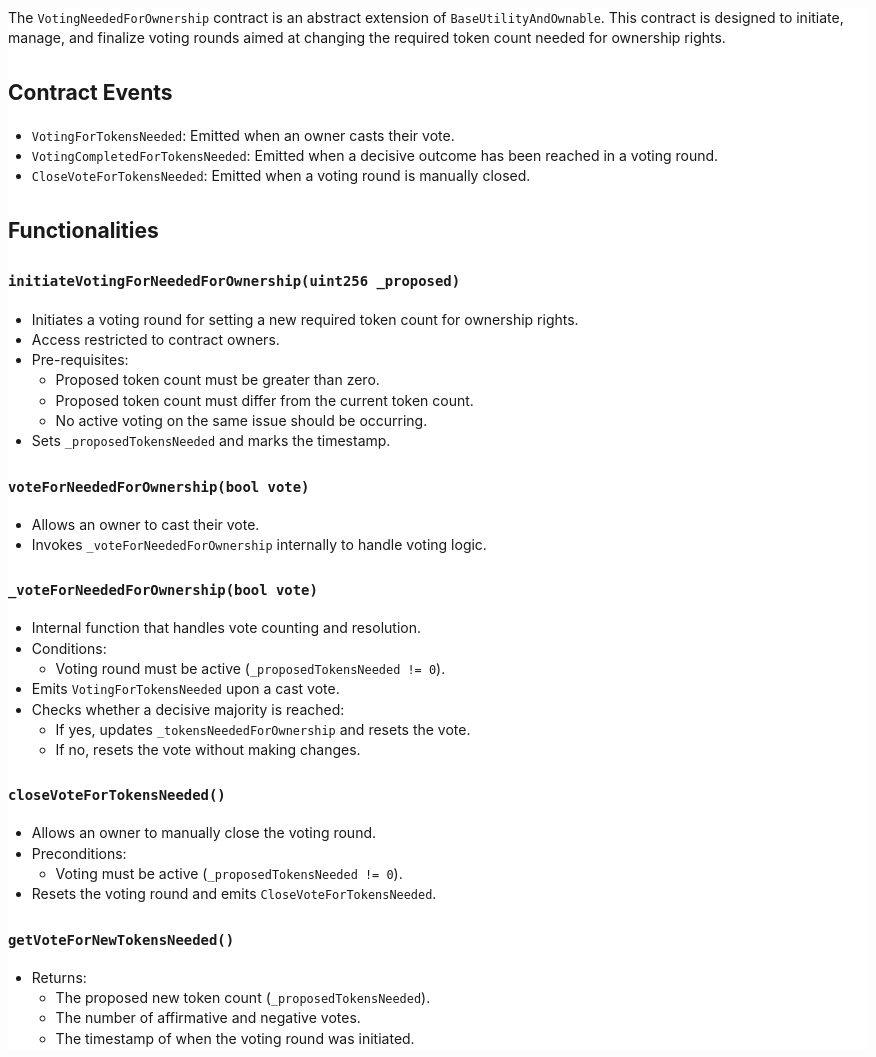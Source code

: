 The `VotingNeededForOwnership` contract is an abstract extension of `BaseUtilityAndOwnable`. This contract is designed to initiate, manage, and finalize voting rounds aimed at changing the required token count needed for ownership rights.

## Contract Events

- `VotingForTokensNeeded`: Emitted when an owner casts their vote.
- `VotingCompletedForTokensNeeded`: Emitted when a decisive outcome has been reached in a voting round.
- `CloseVoteForTokensNeeded`: Emitted when a voting round is manually closed.

## Functionalities

### `initiateVotingForNeededForOwnership(uint256 _proposed)`

- Initiates a voting round for setting a new required token count for ownership rights.
- Access restricted to contract owners.
- Pre-requisites:
  - Proposed token count must be greater than zero.
  - Proposed token count must differ from the current token count.
  - No active voting on the same issue should be occurring.
- Sets `_proposedTokensNeeded` and marks the timestamp.

### `voteForNeededForOwnership(bool vote)`

- Allows an owner to cast their vote.
- Invokes `_voteForNeededForOwnership` internally to handle voting logic.

### `_voteForNeededForOwnership(bool vote)`

- Internal function that handles vote counting and resolution.
- Conditions:
  - Voting round must be active (`_proposedTokensNeeded != 0`).
- Emits `VotingForTokensNeeded` upon a cast vote.
- Checks whether a decisive majority is reached:
  - If yes, updates `_tokensNeededForOwnership` and resets the vote.
  - If no, resets the vote without making changes.
  
### `closeVoteForTokensNeeded()`

- Allows an owner to manually close the voting round.
- Preconditions:
  - Voting must be active (`_proposedTokensNeeded != 0`).
- Resets the voting round and emits `CloseVoteForTokensNeeded`.

### `getVoteForNewTokensNeeded()`

- Returns:
  - The proposed new token count (`_proposedTokensNeeded`).
  - The number of affirmative and negative votes.
  - The timestamp of when the voting round was initiated.
